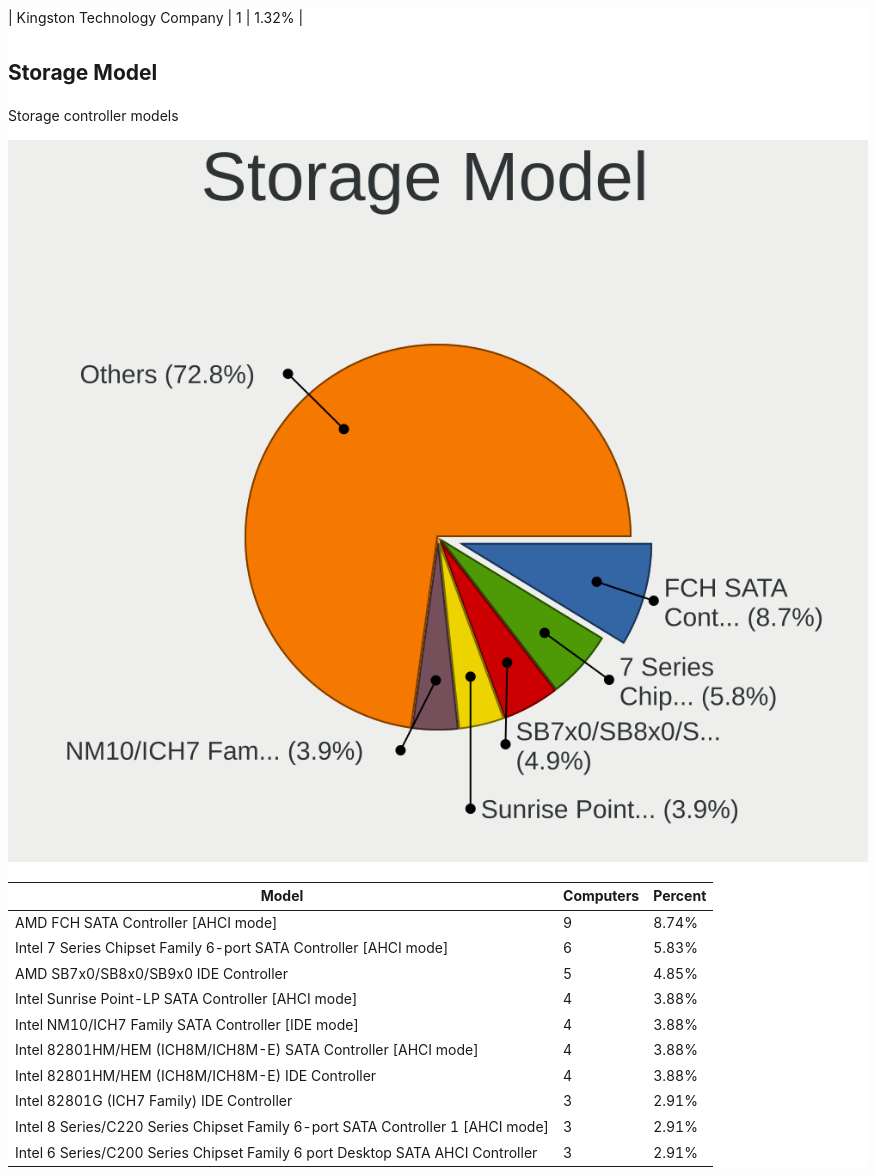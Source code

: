 | Kingston Technology Company      | 1         | 1.32%   |

Storage Model
-------------

Storage controller models

![Storage Model](./images/pie_chart/storage_model.svg)


| Model                                                                                   | Computers | Percent |
|-----------------------------------------------------------------------------------------|-----------|---------|
| AMD FCH SATA Controller [AHCI mode]                                                     | 9         | 8.74%   |
| Intel 7 Series Chipset Family 6-port SATA Controller [AHCI mode]                        | 6         | 5.83%   |
| AMD SB7x0/SB8x0/SB9x0 IDE Controller                                                    | 5         | 4.85%   |
| Intel Sunrise Point-LP SATA Controller [AHCI mode]                                      | 4         | 3.88%   |
| Intel NM10/ICH7 Family SATA Controller [IDE mode]                                       | 4         | 3.88%   |
| Intel 82801HM/HEM (ICH8M/ICH8M-E) SATA Controller [AHCI mode]                           | 4         | 3.88%   |
| Intel 82801HM/HEM (ICH8M/ICH8M-E) IDE Controller                                        | 4         | 3.88%   |
| Intel 82801G (ICH7 Family) IDE Controller                                               | 3         | 2.91%   |
| Intel 8 Series/C220 Series Chipset Family 6-port SATA Controller 1 [AHCI mode]          | 3         | 2.91%   |
| Intel 6 Series/C200 Series Chipset Family 6 port Desktop SATA AHCI Controller           | 3         | 2.91%   |